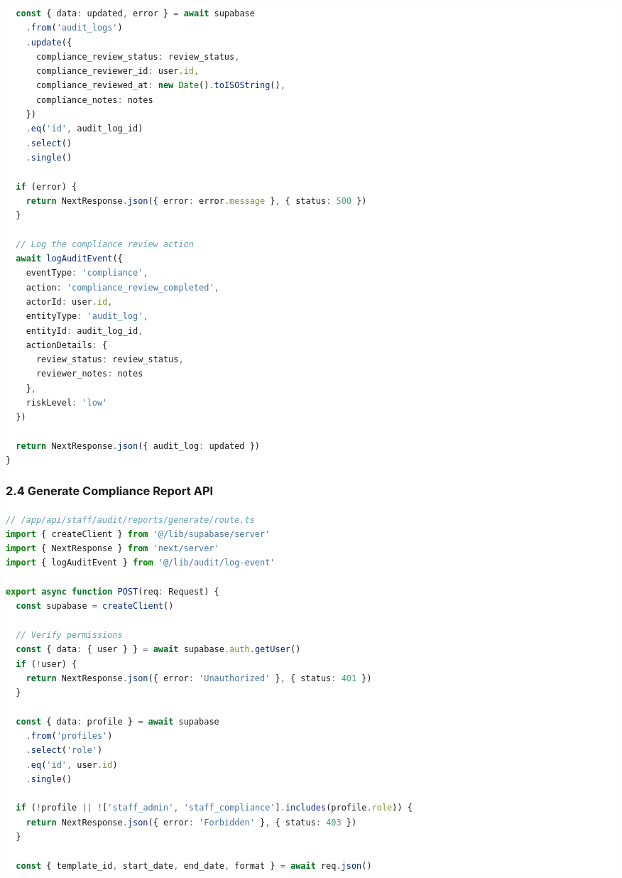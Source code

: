 ```typescript
  const { data: updated, error } = await supabase
    .from('audit_logs')
    .update({
      compliance_review_status: review_status,
      compliance_reviewer_id: user.id,
      compliance_reviewed_at: new Date().toISOString(),
      compliance_notes: notes
    })
    .eq('id', audit_log_id)
    .select()
    .single()

  if (error) {
    return NextResponse.json({ error: error.message }, { status: 500 })
  }

  // Log the compliance review action
  await logAuditEvent({
    eventType: 'compliance',
    action: 'compliance_review_completed',
    actorId: user.id,
    entityType: 'audit_log',
    entityId: audit_log_id,
    actionDetails: {
      review_status: review_status,
      reviewer_notes: notes
    },
    riskLevel: 'low'
  })

  return NextResponse.json({ audit_log: updated })
}
```

### 2.4 Generate Compliance Report API

```typescript
// /app/api/staff/audit/reports/generate/route.ts
import { createClient } from '@/lib/supabase/server'
import { NextResponse } from 'next/server'
import { logAuditEvent } from '@/lib/audit/log-event'

export async function POST(req: Request) {
  const supabase = createClient()

  // Verify permissions
  const { data: { user } } = await supabase.auth.getUser()
  if (!user) {
    return NextResponse.json({ error: 'Unauthorized' }, { status: 401 })
  }

  const { data: profile } = await supabase
    .from('profiles')
    .select('role')
    .eq('id', user.id)
    .single()

  if (!profile || !['staff_admin', 'staff_compliance'].includes(profile.role)) {
    return NextResponse.json({ error: 'Forbidden' }, { status: 403 })
  }

  const { template_id, start_date, end_date, format } = await req.json()

```